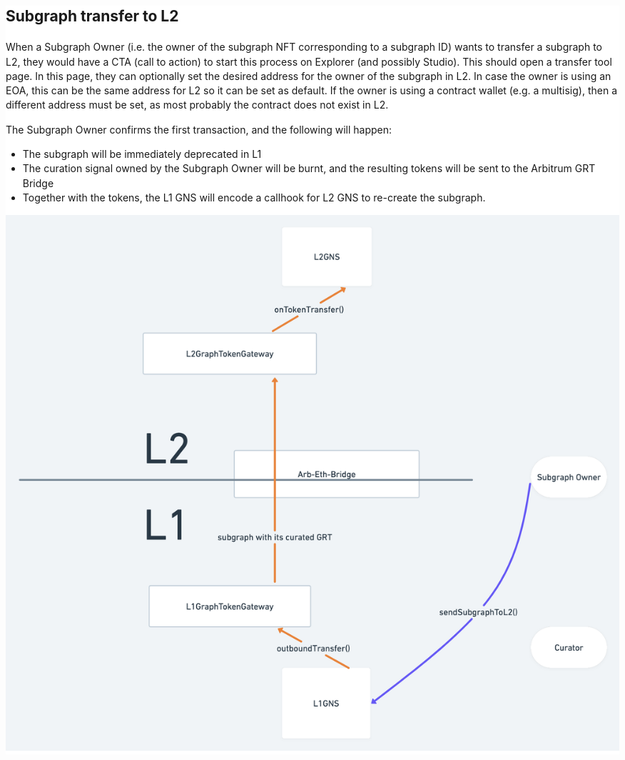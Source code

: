## Subgraph transfer to L2

When a Subgraph Owner (i.e. the owner of the subgraph NFT corresponding to a subgraph ID) wants to transfer a subgraph to L2, they would have a CTA (call to action) to start this process on Explorer (and possibly Studio). This should open a transfer tool page. In this page, they can optionally set the desired address for the owner of the subgraph in L2. In case the owner is using an EOA, this can be the same address for L2 so it can be set as default. If the owner is using a contract wallet (e.g. a multisig), then a different address must be set, as most probably the contract does not exist in L2.

The Subgraph Owner confirms the first transaction, and the following will happen:

- The subgraph will be immediately deprecated in L1
- The curation signal owned by the Subgraph Owner will be burnt, and the resulting tokens will be sent to the Arbitrum GRT Bridge
- Together with the tokens, the L1 GNS will encode a callhook for L2 GNS to re-create the subgraph.

![Sending a subgraph to L2](../assets/gip-0046/send-subgraph-to-l2.png)
